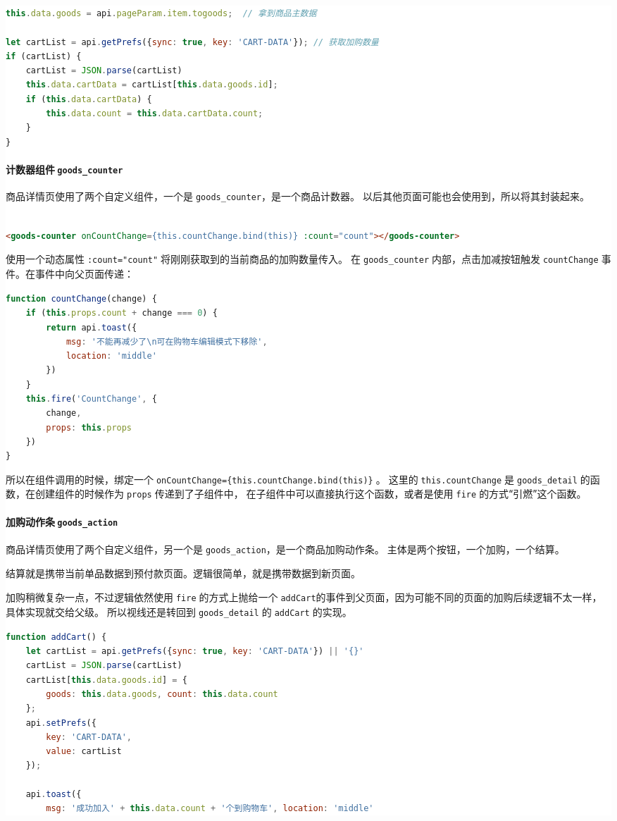 ~~~js
this.data.goods = api.pageParam.item.togoods;  // 拿到商品主数据

let cartList = api.getPrefs({sync: true, key: 'CART-DATA'}); // 获取加购数量
if (cartList) {
    cartList = JSON.parse(cartList)
    this.data.cartData = cartList[this.data.goods.id];
    if (this.data.cartData) {
        this.data.count = this.data.cartData.count;
    }
}
~~~

#### 计数器组件 ` goods_counter `

商品详情页使用了两个自定义组件，一个是 ` goods_counter `，是一个商品计数器。 以后其他页面可能也会使用到，所以将其封装起来。

~~~html

<goods-counter onCountChange={this.countChange.bind(this)} :count="count"></goods-counter>

~~~

使用一个动态属性  ` :count="count" ` 将刚刚获取到的当前商品的加购数量传入。 在 ` goods_counter ` 内部，点击加减按钮触发 ` countChange ` 事件。在事件中向父页面传递：

~~~js
function countChange(change) {
    if (this.props.count + change === 0) {
        return api.toast({
            msg: '不能再减少了\n可在购物车编辑模式下移除',
            location: 'middle'
        })
    }
    this.fire('CountChange', {
        change,
        props: this.props
    })
}
~~~

所以在组件调用的时候，绑定一个  ` onCountChange={this.countChange.bind(this)} ` 。 这里的 ` this.countChange ` 是 ` goods_detail `
的函数，在创建组件的时候作为 ` props ` 传递到了子组件中， 在子组件中可以直接执行这个函数，或者是使用 ` fire ` 的方式“引燃”这个函数。

#### 加购动作条  ` goods_action `

商品详情页使用了两个自定义组件，另一个是 ` goods_action `，是一个商品加购动作条。 主体是两个按钮，一个加购，一个结算。

结算就是携带当前单品数据到预付款页面。逻辑很简单，就是携带数据到新页面。

加购稍微复杂一点，不过逻辑依然使用 ` fire ` 的方式上抛给一个 ` addCart `的事件到父页面，因为可能不同的页面的加购后续逻辑不太一样，具体实现就交给父级。 所以视线还是转回到 ` goods_detail `
的 ` addCart ` 的实现。

~~~js
function addCart() {
    let cartList = api.getPrefs({sync: true, key: 'CART-DATA'}) || '{}'
    cartList = JSON.parse(cartList)
    cartList[this.data.goods.id] = {
        goods: this.data.goods, count: this.data.count
    };
    api.setPrefs({
        key: 'CART-DATA',
        value: cartList
    });

    api.toast({
        msg: '成功加入' + this.data.count + '个到购物车', location: 'middle'
~~~